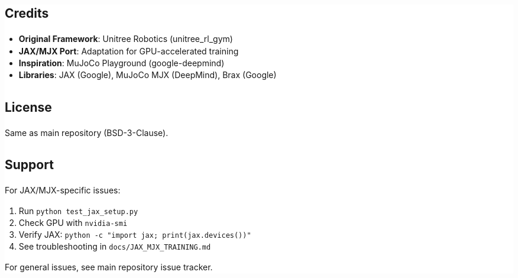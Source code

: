 ## Credits

- **Original Framework**: Unitree Robotics (unitree_rl_gym)
- **JAX/MJX Port**: Adaptation for GPU-accelerated training
- **Inspiration**: MuJoCo Playground (google-deepmind)
- **Libraries**: JAX (Google), MuJoCo MJX (DeepMind), Brax (Google)

## License

Same as main repository (BSD-3-Clause).

## Support

For JAX/MJX-specific issues:
1. Run `python test_jax_setup.py`
2. Check GPU with `nvidia-smi`
3. Verify JAX: `python -c "import jax; print(jax.devices())"`
4. See troubleshooting in `docs/JAX_MJX_TRAINING.md`

For general issues, see main repository issue tracker.
